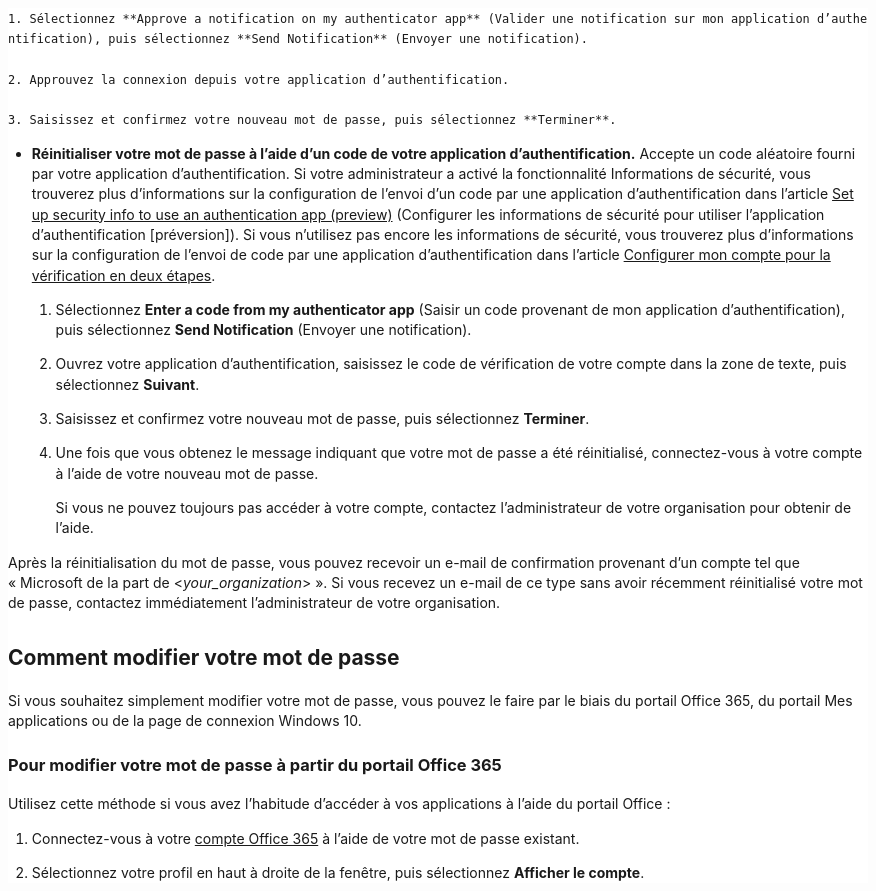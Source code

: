     1. Sélectionnez **Approve a notification on my authenticator app** (Valider une notification sur mon application d’authentification), puis sélectionnez **Send Notification** (Envoyer une notification).

    2. Approuvez la connexion depuis votre application d’authentification.

    3. Saisissez et confirmez votre nouveau mot de passe, puis sélectionnez **Terminer**.

- **Réinitialiser votre mot de passe à l’aide d’un code de votre application d’authentification.** Accepte un code aléatoire fourni par votre application d’authentification. Si votre administrateur a activé la fonctionnalité Informations de sécurité, vous trouverez plus d’informations sur la configuration de l’envoi d’un code par une application d’authentification dans l’article [Set up security info to use an authentication app (preview)](security-info-setup-auth-app.md) (Configurer les informations de sécurité pour utiliser l’application d’authentification [préversion]). Si vous n’utilisez pas encore les informations de sécurité, vous trouverez plus d’informations sur la configuration de l’envoi de code par une application d’authentification dans l’article [Configurer mon compte pour la vérification en deux étapes](multi-factor-authentication-end-user-first-time.md).

  1. Sélectionnez **Enter a code from my authenticator app** (Saisir un code provenant de mon application d’authentification), puis sélectionnez **Send Notification** (Envoyer une notification).

  2. Ouvrez votre application d’authentification, saisissez le code de vérification de votre compte dans la zone de texte, puis sélectionnez **Suivant**.

  3. Saisissez et confirmez votre nouveau mot de passe, puis sélectionnez **Terminer**.

  4. Une fois que vous obtenez le message indiquant que votre mot de passe a été réinitialisé, connectez-vous à votre compte à l’aide de votre nouveau mot de passe.

     Si vous ne pouvez toujours pas accéder à votre compte, contactez l’administrateur de votre organisation pour obtenir de l’aide.

Après la réinitialisation du mot de passe, vous pouvez recevoir un e-mail de confirmation provenant d’un compte tel que « Microsoft de la part de \<*your_organization*> ». Si vous recevez un e-mail de ce type sans avoir récemment réinitialisé votre mot de passe, contactez immédiatement l’administrateur de votre organisation.

## <a name="how-to-change-your-password"></a>Comment modifier votre mot de passe

Si vous souhaitez simplement modifier votre mot de passe, vous pouvez le faire par le biais du portail Office 365, du portail Mes applications ou de la page de connexion Windows 10.

### <a name="to-change-your-password-using-the-office-365-portal"></a>Pour modifier votre mot de passe à partir du portail Office 365

Utilisez cette méthode si vous avez l’habitude d’accéder à vos applications à l’aide du portail Office :

1. Connectez-vous à votre [compte Office 365](https://portal.office.com) à l’aide de votre mot de passe existant.

2. Sélectionnez votre profil en haut à droite de la fenêtre, puis sélectionnez **Afficher le compte**.
